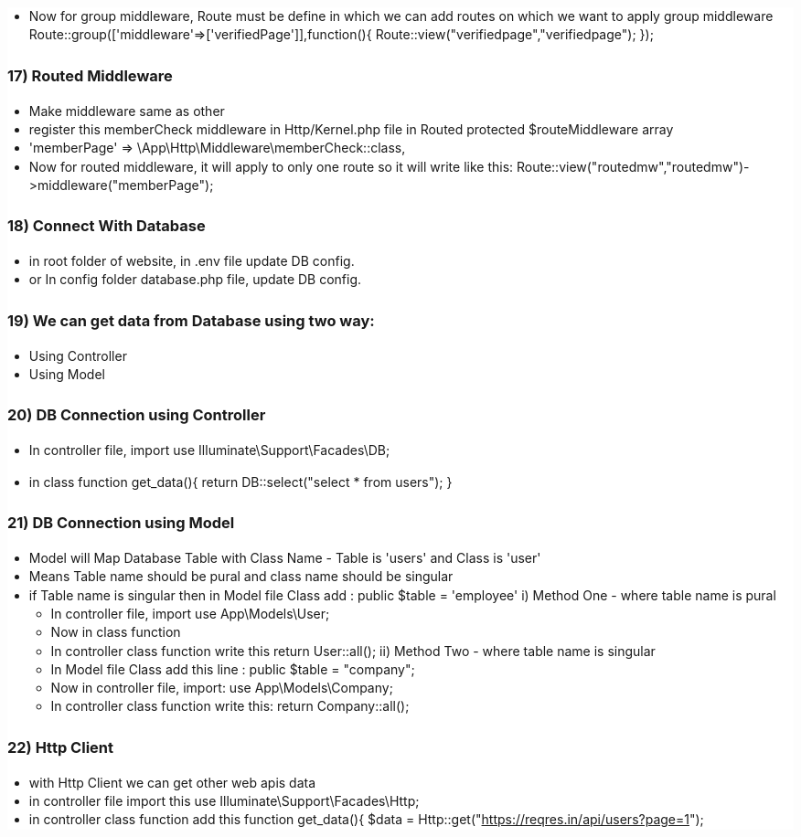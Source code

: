 - Now for group middleware, Route must be define in which we can add routes on which we want to apply group middleware 
    Route::group(['middleware'=>['verifiedPage']],function(){
        Route::view("verifiedpage","verifiedpage");
    });

### 17) Routed Middleware 
- Make middleware same as other
- register this memberCheck middleware in Http/Kernel.php file in Routed protected $routeMiddleware array
- 'memberPage' => \App\Http\Middleware\memberCheck::class,
- Now for routed middleware, it will apply to only one route so it will write like this:
Route::view("routedmw","routedmw")->middleware("memberPage");

### 18) Connect With Database
- in root folder of website, in .env file update DB config.
- or In config folder database.php file, update DB config.

### 19) We can get data from Database using two way:
- Using Controller
- Using Model

### 20) DB Connection using Controller
- In controller file, import
    use Illuminate\Support\Facades\DB;

- in class
    function get_data(){
        return DB::select("select * from users");
    }

### 21) DB Connection using Model
- Model will Map Database Table with Class Name - Table is 'users' and Class is 'user'
- Means Table name should be pural and class name should be singular
- if Table name is singular then in Model file Class add : public $table = 'employee'
i) Method One - where table name is pural
    - In controller file, import
    use App\Models\User;
    - Now in class function
    - In controller class function write this
  return User::all();
ii) Method Two - where table name is singular
    - In Model file Class add this line : public $table = "company";
    - Now in controller file, import: use App\Models\Company;
    - In controller class function write this: return Company::all();

### 22) Http Client 
- with Http Client we can get other web apis data
- in controller file import this
  use Illuminate\Support\Facades\Http;
- in controller class function add this
  function get_data(){
        $data = Http::get("https://reqres.in/api/users?page=1");
